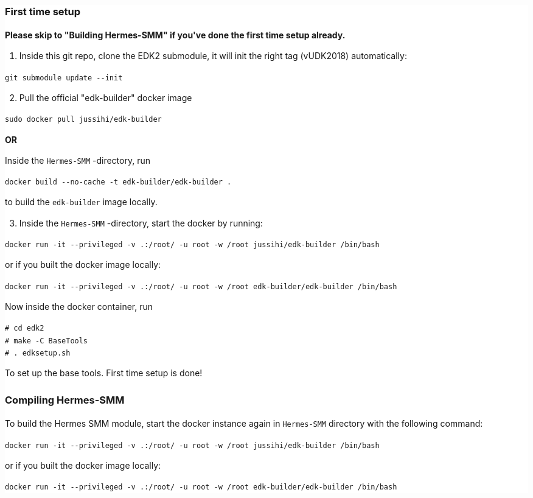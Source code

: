 ### First time setup

**Please skip to "Building Hermes-SMM" if you've done the first time setup already.**

1. Inside this git repo, clone the EDK2 submodule, it will init the right tag
(vUDK2018) automatically:

```
git submodule update --init
```

2. Pull the official "edk-builder" docker image
```
sudo docker pull jussihi/edk-builder
```

**OR**

Inside the `Hermes-SMM` -directory, run

```
docker build --no-cache -t edk-builder/edk-builder .
```

to build the `edk-builder` image locally.

3. Inside the `Hermes-SMM` -directory, start the docker by running:

```
docker run -it --privileged -v .:/root/ -u root -w /root jussihi/edk-builder /bin/bash
```

or if you built the docker image locally:

```
docker run -it --privileged -v .:/root/ -u root -w /root edk-builder/edk-builder /bin/bash
```

Now inside the docker container, run

```
# cd edk2 
# make -C BaseTools
# . edksetup.sh
```

To set up the base tools. First time setup is done!

### Compiling Hermes-SMM

To build the Hermes SMM module, start the docker instance again in `Hermes-SMM`
directory with the following command:

```
docker run -it --privileged -v .:/root/ -u root -w /root jussihi/edk-builder /bin/bash
```

or if you built the docker image locally:

```
docker run -it --privileged -v .:/root/ -u root -w /root edk-builder/edk-builder /bin/bash
```
